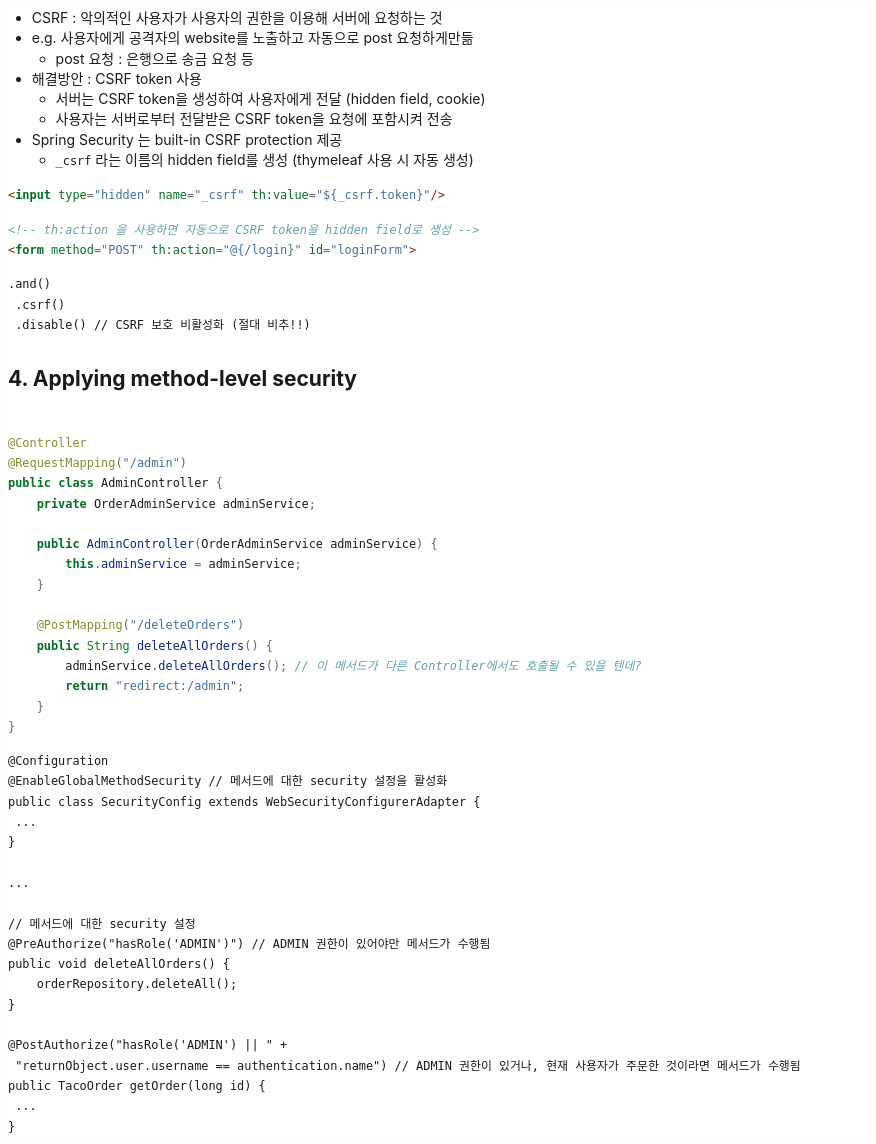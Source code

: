 - CSRF : 악의적인 사용자가 사용자의 권한을 이용해 서버에 요청하는 것
- e.g. 사용자에게 공격자의 website를 노출하고 자동으로 post 요청하게만듦
    - post 요청 : 은행으로 송금 요청 등
- 해결방안 : CSRF token 사용
    - 서버는 CSRF token을 생성하여 사용자에게 전달 (hidden field, cookie)
    - 사용자는 서버로부터 전달받은 CSRF token을 요청에 포함시켜 전송
- Spring Security 는 built-in CSRF protection 제공
    - `_csrf` 라는 이름의 hidden field를 생성 (thymeleaf 사용 시 자동 생성)

```html
<input type="hidden" name="_csrf" th:value="${_csrf.token}"/>
```

```html
<!-- th:action 을 사용하면 자동으로 CSRF token을 hidden field로 생성 -->
<form method="POST" th:action="@{/login}" id="loginForm">
```

````
.and()
 .csrf()
 .disable() // CSRF 보호 비활성화 (절대 비추!!)
````

## 4. Applying method-level security

```java

@Controller
@RequestMapping("/admin")
public class AdminController {
    private OrderAdminService adminService;

    public AdminController(OrderAdminService adminService) {
        this.adminService = adminService;
    }

    @PostMapping("/deleteOrders")
    public String deleteAllOrders() {
        adminService.deleteAllOrders(); // 이 메서드가 다른 Controller에서도 호출될 수 있을 텐데?
        return "redirect:/admin";
    }
}
```

```
@Configuration
@EnableGlobalMethodSecurity // 메서드에 대한 security 설정을 활성화
public class SecurityConfig extends WebSecurityConfigurerAdapter {
 ...
}

...

// 메서드에 대한 security 설정
@PreAuthorize("hasRole('ADMIN')") // ADMIN 권한이 있어야만 메서드가 수행됨
public void deleteAllOrders() {
    orderRepository.deleteAll();
}

@PostAuthorize("hasRole('ADMIN') || " +
 "returnObject.user.username == authentication.name") // ADMIN 권한이 있거나, 현재 사용자가 주문한 것이라면 메서드가 수행됨 
public TacoOrder getOrder(long id) {
 ...
}
```

